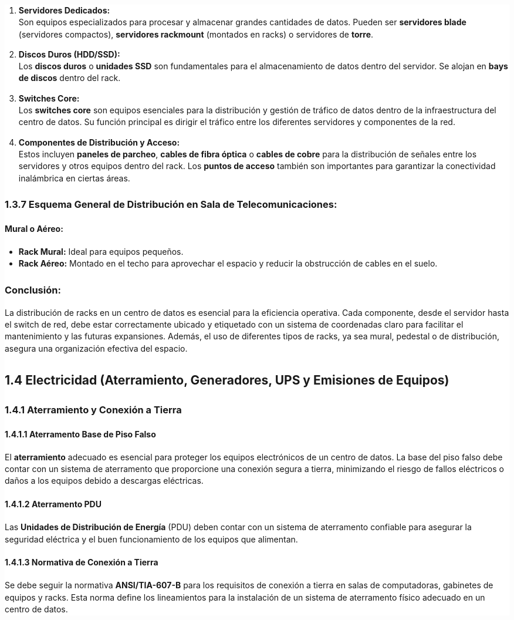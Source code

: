 1. **Servidores Dedicados:**  
   Son equipos especializados para procesar y almacenar grandes cantidades de datos. Pueden ser **servidores blade** (servidores compactos), **servidores rackmount** (montados en racks) o servidores de **torre**.

2. **Discos Duros (HDD/SSD):**  
   Los **discos duros** o **unidades SSD** son fundamentales para el almacenamiento de datos dentro del servidor. Se alojan en **bays de discos** dentro del rack.

3. **Switches Core:**  
   Los **switches core** son equipos esenciales para la distribución y gestión de tráfico de datos dentro de la infraestructura del centro de datos. Su función principal es dirigir el tráfico entre los diferentes servidores y componentes de la red.

4. **Componentes de Distribución y Acceso:**  
   Estos incluyen **paneles de parcheo**, **cables de fibra óptica** o **cables de cobre** para la distribución de señales entre los servidores y otros equipos dentro del rack. Los **puntos de acceso** también son importantes para garantizar la conectividad inalámbrica en ciertas áreas.

### **1.3.7 Esquema General de Distribución en Sala de Telecomunicaciones:**

#### **Mural o Aéreo:**
- **Rack Mural:** Ideal para equipos pequeños.
- **Rack Aéreo:** Montado en el techo para aprovechar el espacio y reducir la obstrucción de cables en el suelo.

### **Conclusión:**
La distribución de racks en un centro de datos es esencial para la eficiencia operativa. Cada componente, desde el servidor hasta el switch de red, debe estar correctamente ubicado y etiquetado con un sistema de coordenadas claro para facilitar el mantenimiento y las futuras expansiones. Además, el uso de diferentes tipos de racks, ya sea mural, pedestal o de distribución, asegura una organización efectiva del espacio.

## **1.4 Electricidad (Aterramiento, Generadores, UPS y Emisiones de Equipos)**

### **1.4.1 Aterramiento y Conexión a Tierra**

#### **1.4.1.1 Aterramento Base de Piso Falso**
El **aterramiento** adecuado es esencial para proteger los equipos electrónicos de un centro de datos. La base del piso falso debe contar con un sistema de aterramento que proporcione una conexión segura a tierra, minimizando el riesgo de fallos eléctricos o daños a los equipos debido a descargas eléctricas.

#### **1.4.1.2 Aterramento PDU**
Las **Unidades de Distribución de Energía** (PDU) deben contar con un sistema de aterramento confiable para asegurar la seguridad eléctrica y el buen funcionamiento de los equipos que alimentan.

#### **1.4.1.3 Normativa de Conexión a Tierra**
Se debe seguir la normativa **ANSI/TIA-607-B** para los requisitos de conexión a tierra en salas de computadoras, gabinetes de equipos y racks. Esta norma define los lineamientos para la instalación de un sistema de aterramento físico adecuado en un centro de datos.
